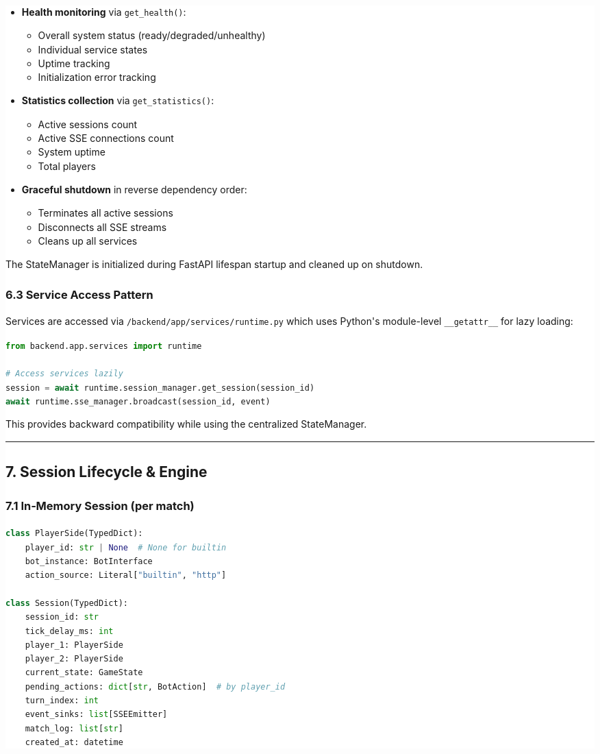 * **Health monitoring** via `get_health()`:
  - Overall system status (ready/degraded/unhealthy)
  - Individual service states
  - Uptime tracking
  - Initialization error tracking

* **Statistics collection** via `get_statistics()`:
  - Active sessions count
  - Active SSE connections count
  - System uptime
  - Total players

* **Graceful shutdown** in reverse dependency order:
  - Terminates all active sessions
  - Disconnects all SSE streams
  - Cleans up all services

The StateManager is initialized during FastAPI lifespan startup and cleaned up on shutdown.

### 6.3 Service Access Pattern

Services are accessed via `/backend/app/services/runtime.py` which uses Python's module-level `__getattr__` for lazy loading:

```python
from backend.app.services import runtime

# Access services lazily
session = await runtime.session_manager.get_session(session_id)
await runtime.sse_manager.broadcast(session_id, event)
```

This provides backward compatibility while using the centralized StateManager.

---

## 7. Session Lifecycle & Engine

### 7.1 In‑Memory Session (per match)

```python
class PlayerSide(TypedDict):
    player_id: str | None  # None for builtin
    bot_instance: BotInterface
    action_source: Literal["builtin", "http"]

class Session(TypedDict):
    session_id: str
    tick_delay_ms: int
    player_1: PlayerSide
    player_2: PlayerSide
    current_state: GameState
    pending_actions: dict[str, BotAction]  # by player_id
    turn_index: int
    event_sinks: list[SSEEmitter]
    match_log: list[str]
    created_at: datetime
```
